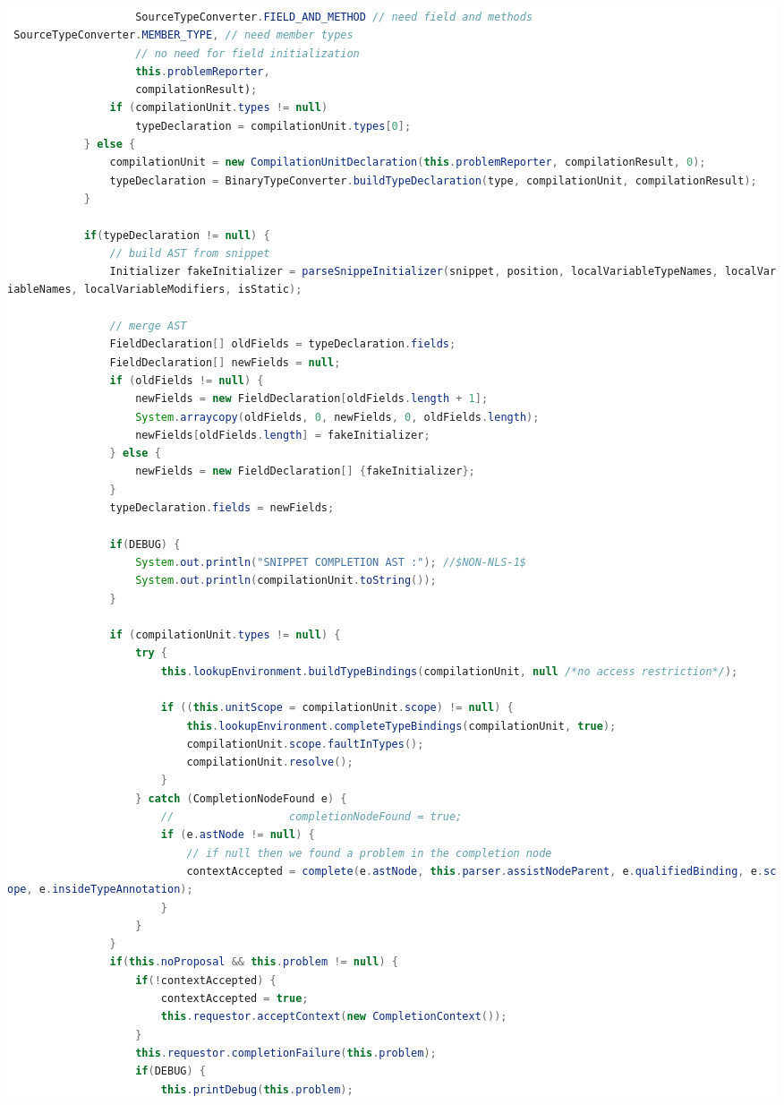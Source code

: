 ```java
					SourceTypeConverter.FIELD_AND_METHOD // need field and methods
 SourceTypeConverter.MEMBER_TYPE, // need member types
					// no need for field initialization
					this.problemReporter,
					compilationResult);
				if (compilationUnit.types != null)
					typeDeclaration = compilationUnit.types[0];
			} else {
				compilationUnit = new CompilationUnitDeclaration(this.problemReporter, compilationResult, 0);
				typeDeclaration = BinaryTypeConverter.buildTypeDeclaration(type, compilationUnit, compilationResult);
			}
		
			if(typeDeclaration != null) {	
				// build AST from snippet
				Initializer fakeInitializer = parseSnippeInitializer(snippet, position, localVariableTypeNames, localVariableNames, localVariableModifiers, isStatic);
				
				// merge AST
				FieldDeclaration[] oldFields = typeDeclaration.fields;
				FieldDeclaration[] newFields = null;
				if (oldFields != null) {
					newFields = new FieldDeclaration[oldFields.length + 1];
					System.arraycopy(oldFields, 0, newFields, 0, oldFields.length);
					newFields[oldFields.length] = fakeInitializer;
				} else {
					newFields = new FieldDeclaration[] {fakeInitializer};
				}
				typeDeclaration.fields = newFields;
		
				if(DEBUG) {
					System.out.println("SNIPPET COMPLETION AST :"); //$NON-NLS-1$
					System.out.println(compilationUnit.toString());
				}
				
				if (compilationUnit.types != null) {
					try {
						this.lookupEnvironment.buildTypeBindings(compilationUnit, null /*no access restriction*/);
				
						if ((this.unitScope = compilationUnit.scope) != null) {
							this.lookupEnvironment.completeTypeBindings(compilationUnit, true);
							compilationUnit.scope.faultInTypes();
							compilationUnit.resolve();
						}
					} catch (CompletionNodeFound e) {
						//					completionNodeFound = true;
						if (e.astNode != null) {
							// if null then we found a problem in the completion node
							contextAccepted = complete(e.astNode, this.parser.assistNodeParent, e.qualifiedBinding, e.scope, e.insideTypeAnnotation);
						}
					}
				}
				if(this.noProposal && this.problem != null) {
					if(!contextAccepted) {
						contextAccepted = true;
						this.requestor.acceptContext(new CompletionContext());
					}
					this.requestor.completionFailure(this.problem);
					if(DEBUG) {
						this.printDebug(this.problem);
```